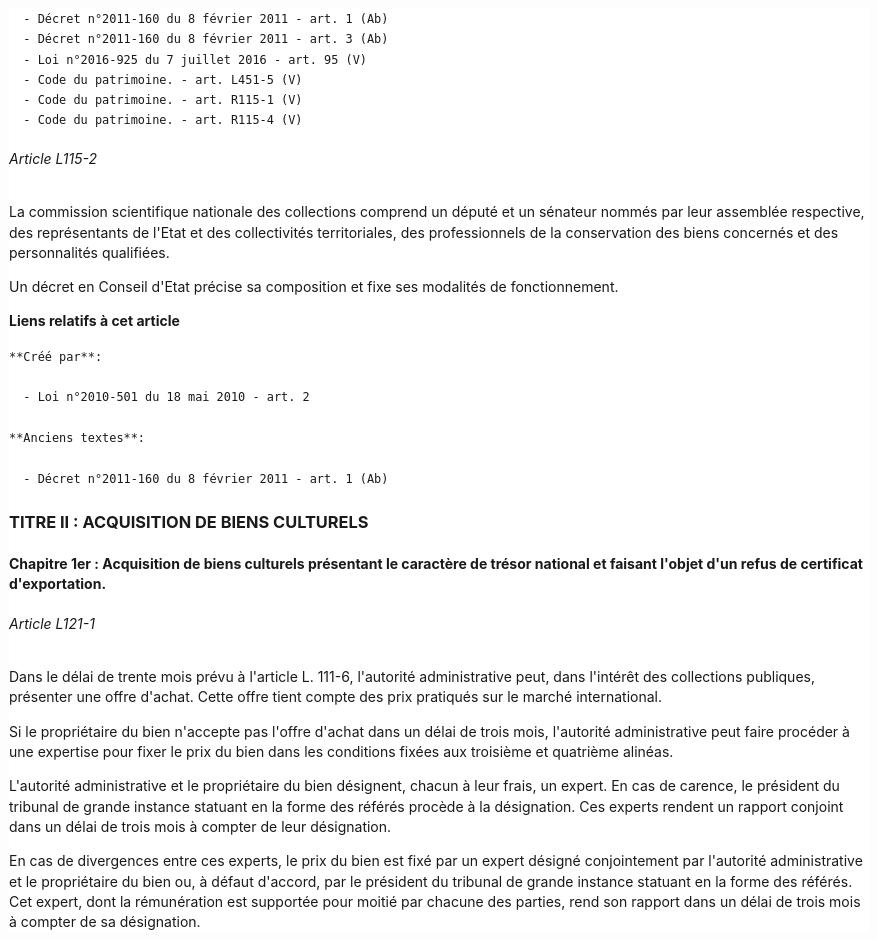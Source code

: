 	  - Décret n°2011-160 du 8 février 2011 - art. 1 (Ab)
	  - Décret n°2011-160 du 8 février 2011 - art. 3 (Ab)
	  - Loi n°2016-925 du 7 juillet 2016 - art. 95 (V)
	  - Code du patrimoine. - art. L451-5 (V)
	  - Code du patrimoine. - art. R115-1 (V)
	  - Code du patrimoine. - art. R115-4 (V)


###### Article L115-2

La commission scientifique nationale des collections comprend un député et un sénateur nommés par leur assemblée respective,
des représentants de l'Etat et des collectivités territoriales, des professionnels de la conservation des biens concernés et
des personnalités qualifiées. 

Un décret en Conseil d'Etat précise sa composition et fixe ses modalités de fonctionnement.

**Liens relatifs à cet article**

	**Créé par**:

	  - Loi n°2010-501 du 18 mai 2010 - art. 2

	**Anciens textes**:

	  - Décret n°2011-160 du 8 février 2011 - art. 1 (Ab)


### TITRE II : ACQUISITION DE BIENS CULTURELS

#### Chapitre 1er : Acquisition de biens culturels présentant le caractère de trésor national et faisant l'objet d'un refus de certificat d'exportation.

###### Article L121-1

Dans le délai de trente mois prévu à l'article L. 111-6, l'autorité administrative peut, dans l'intérêt des collections
publiques, présenter une offre d'achat. Cette offre tient compte des prix pratiqués sur le marché international. 

Si le propriétaire du bien n'accepte pas l'offre d'achat dans un délai de trois mois, l'autorité administrative peut faire
procéder à une expertise pour fixer le prix du bien dans les conditions fixées aux troisième et quatrième alinéas. 

L'autorité administrative et le propriétaire du bien désignent, chacun à leur frais, un expert. En cas de carence, le
président du tribunal de grande instance statuant en la forme des référés procède à la désignation. Ces experts rendent un
rapport conjoint dans un délai de trois mois à compter de leur désignation. 

En cas de divergences entre ces experts, le prix du bien est fixé par un expert désigné conjointement par l'autorité
administrative et le propriétaire du bien ou, à défaut d'accord, par le président du tribunal de grande instance statuant en
la forme des référés. Cet expert, dont la rémunération est supportée pour moitié par chacune des parties, rend son rapport
dans un délai de trois mois à compter de sa désignation. 
